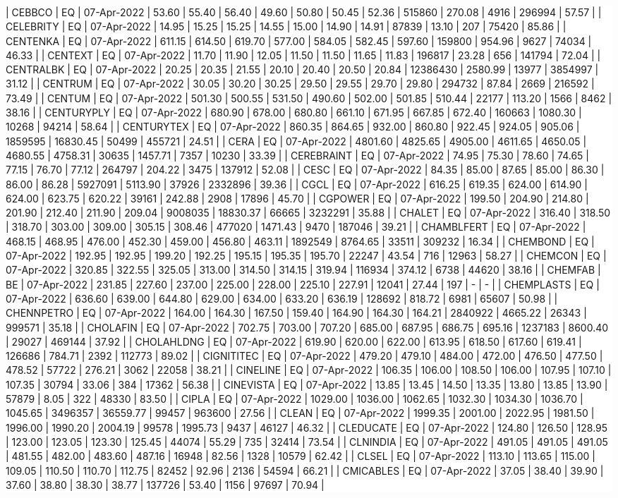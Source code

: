 | CEBBCO | EQ | 07-Apr-2022 | 53.60 | 55.40 | 56.40 | 49.60 | 50.80 | 50.45 | 52.36 | 515860 | 270.08 | 4916 | 296994 | 57.57 |
| CELEBRITY | EQ | 07-Apr-2022 | 14.95 | 15.25 | 15.25 | 14.55 | 15.00 | 14.90 | 14.91 | 87839 | 13.10 | 207 | 75420 | 85.86 |
| CENTENKA | EQ | 07-Apr-2022 | 611.15 | 614.50 | 619.70 | 577.00 | 584.05 | 582.45 | 597.60 | 159800 | 954.96 | 9627 | 74034 | 46.33 |
| CENTEXT | EQ | 07-Apr-2022 | 11.70 | 11.90 | 12.05 | 11.50 | 11.50 | 11.65 | 11.83 | 196817 | 23.28 | 656 | 141794 | 72.04 |
| CENTRALBK | EQ | 07-Apr-2022 | 20.25 | 20.35 | 21.55 | 20.10 | 20.40 | 20.50 | 20.84 | 12386430 | 2580.99 | 13977 | 3854997 | 31.12 |
| CENTRUM | EQ | 07-Apr-2022 | 30.05 | 30.20 | 30.25 | 29.50 | 29.55 | 29.70 | 29.80 | 294732 | 87.84 | 2669 | 216592 | 73.49 |
| CENTUM | EQ | 07-Apr-2022 | 501.30 | 500.55 | 531.50 | 490.60 | 502.00 | 501.85 | 510.44 | 22177 | 113.20 | 1566 | 8462 | 38.16 |
| CENTURYPLY | EQ | 07-Apr-2022 | 680.90 | 678.00 | 680.80 | 661.10 | 671.95 | 667.85 | 672.40 | 160663 | 1080.30 | 10268 | 94214 | 58.64 |
| CENTURYTEX | EQ | 07-Apr-2022 | 860.35 | 864.65 | 932.00 | 860.80 | 922.45 | 924.05 | 905.06 | 1859595 | 16830.45 | 50499 | 455721 | 24.51 |
| CERA | EQ | 07-Apr-2022 | 4801.60 | 4825.65 | 4905.00 | 4611.65 | 4650.05 | 4680.55 | 4758.31 | 30635 | 1457.71 | 7357 | 10230 | 33.39 |
| CEREBRAINT | EQ | 07-Apr-2022 | 74.95 | 75.30 | 78.60 | 74.65 | 77.15 | 76.70 | 77.12 | 264797 | 204.22 | 3475 | 137912 | 52.08 |
| CESC | EQ | 07-Apr-2022 | 84.35 | 85.00 | 87.65 | 85.00 | 86.30 | 86.00 | 86.28 | 5927091 | 5113.90 | 37926 | 2332896 | 39.36 |
| CGCL | EQ | 07-Apr-2022 | 616.25 | 619.35 | 624.00 | 614.90 | 624.00 | 623.75 | 620.22 | 39161 | 242.88 | 2908 | 17896 | 45.70 |
| CGPOWER | EQ | 07-Apr-2022 | 199.50 | 204.90 | 214.80 | 201.90 | 212.40 | 211.90 | 209.04 | 9008035 | 18830.37 | 66665 | 3232291 | 35.88 |
| CHALET | EQ | 07-Apr-2022 | 316.40 | 318.50 | 318.70 | 303.00 | 309.00 | 305.15 | 308.46 | 477020 | 1471.43 | 9470 | 187046 | 39.21 |
| CHAMBLFERT | EQ | 07-Apr-2022 | 468.15 | 468.95 | 476.00 | 452.30 | 459.00 | 456.80 | 463.11 | 1892549 | 8764.65 | 33511 | 309232 | 16.34 |
| CHEMBOND | EQ | 07-Apr-2022 | 192.95 | 192.95 | 199.20 | 192.25 | 195.15 | 195.35 | 195.70 | 22247 | 43.54 | 716 | 12963 | 58.27 |
| CHEMCON | EQ | 07-Apr-2022 | 320.85 | 322.55 | 325.05 | 313.00 | 314.50 | 314.15 | 319.94 | 116934 | 374.12 | 6738 | 44620 | 38.16 |
| CHEMFAB | BE | 07-Apr-2022 | 231.85 | 227.60 | 237.00 | 225.00 | 228.00 | 225.10 | 227.91 | 12041 | 27.44 | 197 | - | - |
| CHEMPLASTS | EQ | 07-Apr-2022 | 636.60 | 639.00 | 644.80 | 629.00 | 634.00 | 633.20 | 636.19 | 128692 | 818.72 | 6981 | 65607 | 50.98 |
| CHENNPETRO | EQ | 07-Apr-2022 | 164.00 | 164.30 | 167.50 | 159.40 | 164.90 | 164.30 | 164.21 | 2840922 | 4665.22 | 26343 | 999571 | 35.18 |
| CHOLAFIN | EQ | 07-Apr-2022 | 702.75 | 703.00 | 707.20 | 685.00 | 687.95 | 686.75 | 695.16 | 1237183 | 8600.40 | 29027 | 469144 | 37.92 |
| CHOLAHLDNG | EQ | 07-Apr-2022 | 619.90 | 620.00 | 622.00 | 613.95 | 618.50 | 617.60 | 619.41 | 126686 | 784.71 | 2392 | 112773 | 89.02 |
| CIGNITITEC | EQ | 07-Apr-2022 | 479.20 | 479.10 | 484.00 | 472.00 | 476.50 | 477.50 | 478.52 | 57722 | 276.21 | 3062 | 22058 | 38.21 |
| CINELINE | EQ | 07-Apr-2022 | 106.35 | 106.00 | 108.50 | 106.00 | 107.95 | 107.10 | 107.35 | 30794 | 33.06 | 384 | 17362 | 56.38 |
| CINEVISTA | EQ | 07-Apr-2022 | 13.85 | 13.45 | 14.50 | 13.35 | 13.80 | 13.85 | 13.90 | 57879 | 8.05 | 322 | 48330 | 83.50 |
| CIPLA | EQ | 07-Apr-2022 | 1029.00 | 1036.00 | 1062.65 | 1032.30 | 1034.30 | 1036.70 | 1045.65 | 3496357 | 36559.77 | 99457 | 963600 | 27.56 |
| CLEAN | EQ | 07-Apr-2022 | 1999.35 | 2001.00 | 2022.95 | 1981.50 | 1996.00 | 1990.20 | 2004.19 | 99578 | 1995.73 | 9437 | 46127 | 46.32 |
| CLEDUCATE | EQ | 07-Apr-2022 | 124.80 | 126.50 | 128.95 | 123.00 | 123.05 | 123.30 | 125.45 | 44074 | 55.29 | 735 | 32414 | 73.54 |
| CLNINDIA | EQ | 07-Apr-2022 | 491.05 | 491.05 | 491.05 | 481.55 | 482.00 | 483.60 | 487.16 | 16948 | 82.56 | 1328 | 10579 | 62.42 |
| CLSEL | EQ | 07-Apr-2022 | 113.10 | 113.65 | 115.00 | 109.05 | 110.50 | 110.70 | 112.75 | 82452 | 92.96 | 2136 | 54594 | 66.21 |
| CMICABLES | EQ | 07-Apr-2022 | 37.05 | 38.40 | 39.90 | 37.60 | 38.80 | 38.30 | 38.77 | 137726 | 53.40 | 1156 | 97697 | 70.94 |
